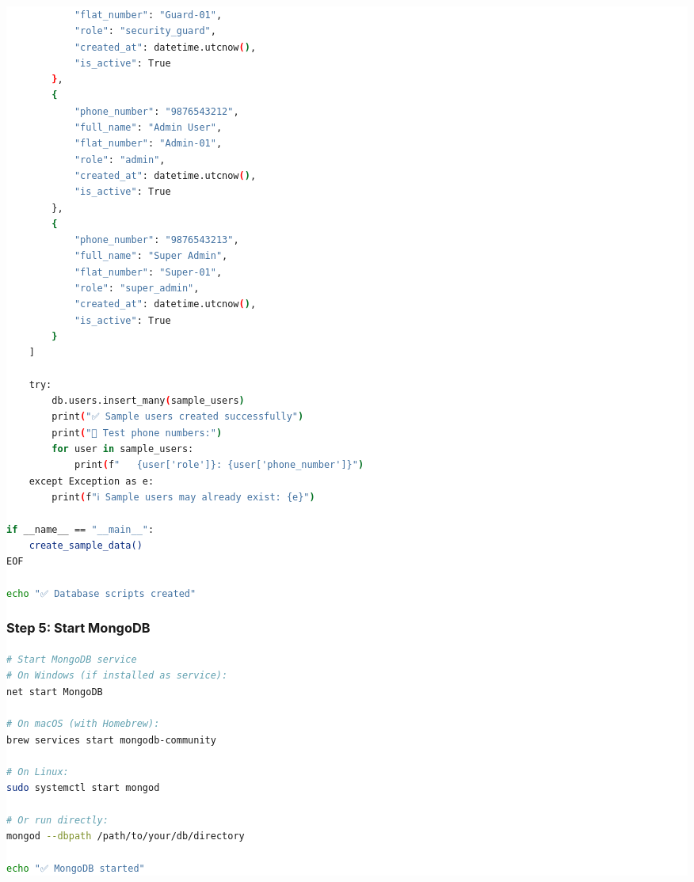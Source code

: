 ```bash
            "flat_number": "Guard-01",
            "role": "security_guard",
            "created_at": datetime.utcnow(),
            "is_active": True
        },
        {
            "phone_number": "9876543212",
            "full_name": "Admin User",
            "flat_number": "Admin-01", 
            "role": "admin",
            "created_at": datetime.utcnow(),
            "is_active": True
        },
        {
            "phone_number": "9876543213",
            "full_name": "Super Admin",
            "flat_number": "Super-01",
            "role": "super_admin", 
            "created_at": datetime.utcnow(),
            "is_active": True
        }
    ]
    
    try:
        db.users.insert_many(sample_users)
        print("✅ Sample users created successfully")
        print("📱 Test phone numbers:")
        for user in sample_users:
            print(f"   {user['role']}: {user['phone_number']}")
    except Exception as e:
        print(f"ℹ️ Sample users may already exist: {e}")

if __name__ == "__main__":
    create_sample_data()
EOF

echo "✅ Database scripts created"
```

### Step 5: Start MongoDB

```bash
# Start MongoDB service
# On Windows (if installed as service):
net start MongoDB

# On macOS (with Homebrew):
brew services start mongodb-community

# On Linux:
sudo systemctl start mongod

# Or run directly:
mongod --dbpath /path/to/your/db/directory

echo "✅ MongoDB started"
```
